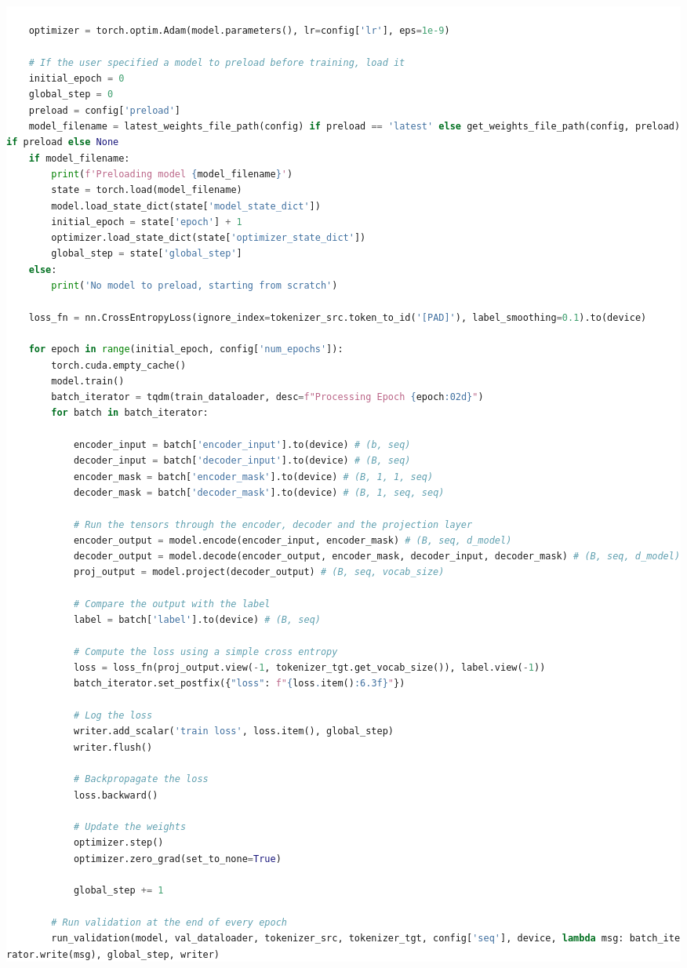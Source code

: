 ```python

    optimizer = torch.optim.Adam(model.parameters(), lr=config['lr'], eps=1e-9)

    # If the user specified a model to preload before training, load it
    initial_epoch = 0
    global_step = 0
    preload = config['preload']
    model_filename = latest_weights_file_path(config) if preload == 'latest' else get_weights_file_path(config, preload) if preload else None
    if model_filename:
        print(f'Preloading model {model_filename}')
        state = torch.load(model_filename)
        model.load_state_dict(state['model_state_dict'])
        initial_epoch = state['epoch'] + 1
        optimizer.load_state_dict(state['optimizer_state_dict'])
        global_step = state['global_step']
    else:
        print('No model to preload, starting from scratch')

    loss_fn = nn.CrossEntropyLoss(ignore_index=tokenizer_src.token_to_id('[PAD]'), label_smoothing=0.1).to(device)

    for epoch in range(initial_epoch, config['num_epochs']):
        torch.cuda.empty_cache()
        model.train()
        batch_iterator = tqdm(train_dataloader, desc=f"Processing Epoch {epoch:02d}")
        for batch in batch_iterator:

            encoder_input = batch['encoder_input'].to(device) # (b, seq)
            decoder_input = batch['decoder_input'].to(device) # (B, seq)
            encoder_mask = batch['encoder_mask'].to(device) # (B, 1, 1, seq)
            decoder_mask = batch['decoder_mask'].to(device) # (B, 1, seq, seq)

            # Run the tensors through the encoder, decoder and the projection layer
            encoder_output = model.encode(encoder_input, encoder_mask) # (B, seq, d_model)
            decoder_output = model.decode(encoder_output, encoder_mask, decoder_input, decoder_mask) # (B, seq, d_model)
            proj_output = model.project(decoder_output) # (B, seq, vocab_size)

            # Compare the output with the label
            label = batch['label'].to(device) # (B, seq)

            # Compute the loss using a simple cross entropy
            loss = loss_fn(proj_output.view(-1, tokenizer_tgt.get_vocab_size()), label.view(-1))
            batch_iterator.set_postfix({"loss": f"{loss.item():6.3f}"})

            # Log the loss
            writer.add_scalar('train loss', loss.item(), global_step)
            writer.flush()

            # Backpropagate the loss
            loss.backward()

            # Update the weights
            optimizer.step()
            optimizer.zero_grad(set_to_none=True)

            global_step += 1

        # Run validation at the end of every epoch
        run_validation(model, val_dataloader, tokenizer_src, tokenizer_tgt, config['seq'], device, lambda msg: batch_iterator.write(msg), global_step, writer)

```